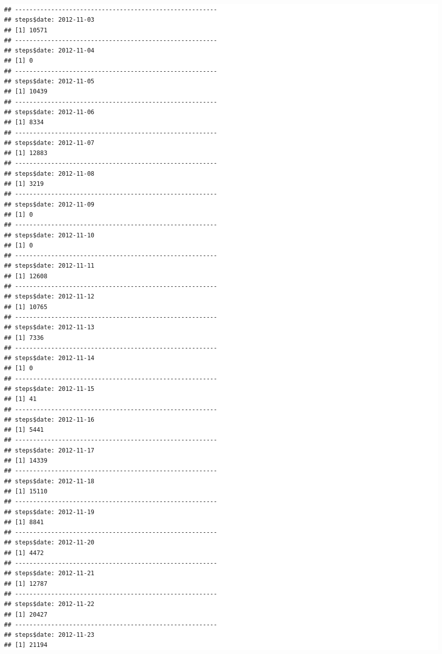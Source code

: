 ```
## -------------------------------------------------------- 
## steps$date: 2012-11-03
## [1] 10571
## -------------------------------------------------------- 
## steps$date: 2012-11-04
## [1] 0
## -------------------------------------------------------- 
## steps$date: 2012-11-05
## [1] 10439
## -------------------------------------------------------- 
## steps$date: 2012-11-06
## [1] 8334
## -------------------------------------------------------- 
## steps$date: 2012-11-07
## [1] 12883
## -------------------------------------------------------- 
## steps$date: 2012-11-08
## [1] 3219
## -------------------------------------------------------- 
## steps$date: 2012-11-09
## [1] 0
## -------------------------------------------------------- 
## steps$date: 2012-11-10
## [1] 0
## -------------------------------------------------------- 
## steps$date: 2012-11-11
## [1] 12608
## -------------------------------------------------------- 
## steps$date: 2012-11-12
## [1] 10765
## -------------------------------------------------------- 
## steps$date: 2012-11-13
## [1] 7336
## -------------------------------------------------------- 
## steps$date: 2012-11-14
## [1] 0
## -------------------------------------------------------- 
## steps$date: 2012-11-15
## [1] 41
## -------------------------------------------------------- 
## steps$date: 2012-11-16
## [1] 5441
## -------------------------------------------------------- 
## steps$date: 2012-11-17
## [1] 14339
## -------------------------------------------------------- 
## steps$date: 2012-11-18
## [1] 15110
## -------------------------------------------------------- 
## steps$date: 2012-11-19
## [1] 8841
## -------------------------------------------------------- 
## steps$date: 2012-11-20
## [1] 4472
## -------------------------------------------------------- 
## steps$date: 2012-11-21
## [1] 12787
## -------------------------------------------------------- 
## steps$date: 2012-11-22
## [1] 20427
## -------------------------------------------------------- 
## steps$date: 2012-11-23
## [1] 21194
```